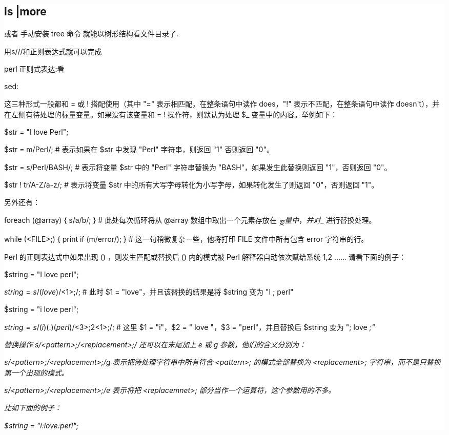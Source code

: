 
## ls |more 


或者 手动安装 tree 命令    就能以树形结构看文件目录了.




用s///和正则表达式就可以完成



perl 正则式表达:看




sed:




这三种形式一般都和 = 或 ! 搭配使用（其中 "=" 表示相匹配，在整条语句中读作 does，"!" 表示不匹配，在整条语句中读作 doesn't），并在左侧有待处理的标量变量。如果没有该变量和 = ! 操作符，则默认为处理 $_ 变量中的内容。举例如下：


$str = "I love Perl";

$str = m/Perl/; # 表示如果在 $str 中发现 "Perl" 字符串，则返回 "1" 否则返回 "0"。

$str = s/Perl/BASH/; # 表示将变量 $str 中的 "Perl" 字符串替换为 "BASH"，如果发生此替换则返回 "1"，否则返回 "0"。

$str ! tr/A-Z/a-z/; # 表示将变量 $str 中的所有大写字母转化为小写字母，如果转化发生了则返回 "0"，否则返回 "1"。


另外还有：


foreach (@array) { s/a/b/; } # 此处每次循环将从 @array 数组中取出一个元素存放在 $_ 变量中，并对 $_ 进行替换处理。

while (\<FILE\>;) { print if (m/error/); } # 这一句稍微复杂一些，他将打印 FILE 文件中所有包含 error 字符串的行。


Perl 的正则表达式中如果出现 () ，则发生匹配或替换后 () 内的模式被 Perl 解释器自动依次赋给系统 $1, $2 ...... 请看下面的例子：


$string = "I love perl";

$string = s/(love)/<$1>;/; # 此时 $1 = "love"，并且该替换的结果是将 $string 变为 "I <love>; perl"

$string = "i love perl";

$string = s/(i)(.)(perl)/<$3>;$2<$1>;/; # 这里 $1 = "i"，$2 = " love "，$3 = "perl"，并且替换后 $string 变为 "<perl>; love <i>;"


替换操作 s/\<pattern\>;/\<replacement\>;/ 还可以在末尾加上 e 或 g 参数，他们的含义分别为：


s/\<pattern\>;/\<replacement\>;/g 表示把待处理字符串中所有符合 \<pattern\>; 的模式全部替换为 \<replacement\>; 字符串，而不是只替换第一个出现的模式。

s/\<pattern\>;/\<replacement\>;/e 表示将把 \<replacemnet\>; 部分当作一个运算符，这个参数用的不多。


比如下面的例子：


$string = "i:love:perl";
